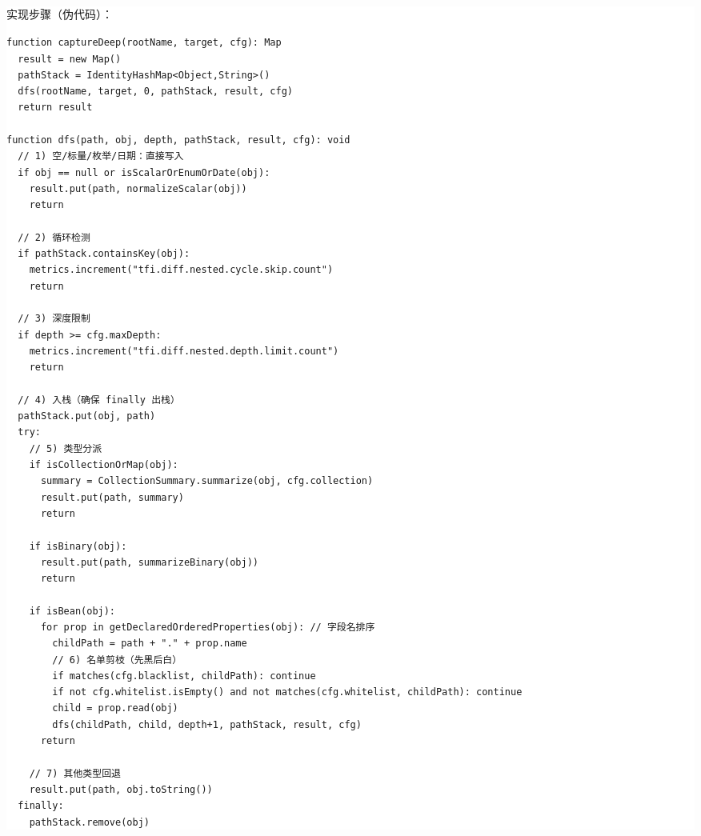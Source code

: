 实现步骤（伪代码）：
```pseudo
function captureDeep(rootName, target, cfg): Map
  result = new Map()
  pathStack = IdentityHashMap<Object,String>()
  dfs(rootName, target, 0, pathStack, result, cfg)
  return result

function dfs(path, obj, depth, pathStack, result, cfg): void
  // 1) 空/标量/枚举/日期：直接写入
  if obj == null or isScalarOrEnumOrDate(obj):
    result.put(path, normalizeScalar(obj))
    return

  // 2) 循环检测
  if pathStack.containsKey(obj):
    metrics.increment("tfi.diff.nested.cycle.skip.count")
    return

  // 3) 深度限制
  if depth >= cfg.maxDepth:
    metrics.increment("tfi.diff.nested.depth.limit.count")
    return

  // 4) 入栈（确保 finally 出栈）
  pathStack.put(obj, path)
  try:
    // 5) 类型分派
    if isCollectionOrMap(obj):
      summary = CollectionSummary.summarize(obj, cfg.collection)
      result.put(path, summary)
      return

    if isBinary(obj):
      result.put(path, summarizeBinary(obj))
      return

    if isBean(obj):
      for prop in getDeclaredOrderedProperties(obj): // 字段名排序
        childPath = path + "." + prop.name
        // 6) 名单剪枝（先黑后白）
        if matches(cfg.blacklist, childPath): continue
        if not cfg.whitelist.isEmpty() and not matches(cfg.whitelist, childPath): continue
        child = prop.read(obj)
        dfs(childPath, child, depth+1, pathStack, result, cfg)
      return

    // 7) 其他类型回退
    result.put(path, obj.toString())
  finally:
    pathStack.remove(obj)
```
